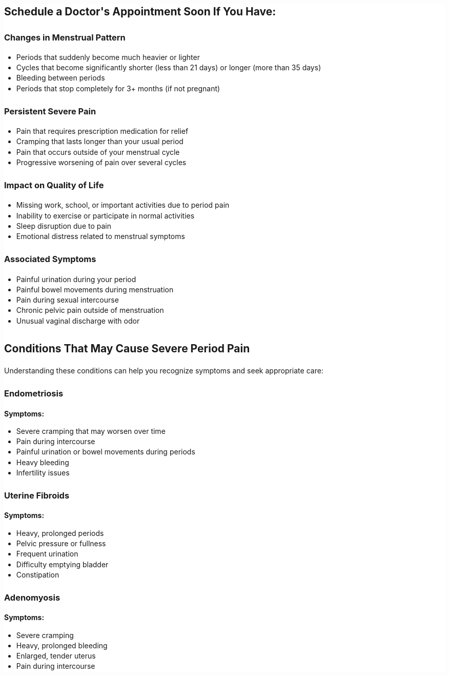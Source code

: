 ## Schedule a Doctor's Appointment Soon If You Have:

### Changes in Menstrual Pattern
- Periods that suddenly become much heavier or lighter
- Cycles that become significantly shorter (less than 21 days) or longer (more than 35 days)
- Bleeding between periods
- Periods that stop completely for 3+ months (if not pregnant)

### Persistent Severe Pain
- Pain that requires prescription medication for relief
- Cramping that lasts longer than your usual period
- Pain that occurs outside of your menstrual cycle
- Progressive worsening of pain over several cycles

### Impact on Quality of Life
- Missing work, school, or important activities due to period pain
- Inability to exercise or participate in normal activities
- Sleep disruption due to pain
- Emotional distress related to menstrual symptoms

### Associated Symptoms
- Painful urination during your period
- Painful bowel movements during menstruation
- Pain during sexual intercourse
- Chronic pelvic pain outside of menstruation
- Unusual vaginal discharge with odor

## Conditions That May Cause Severe Period Pain

Understanding these conditions can help you recognize symptoms and seek appropriate care:

### Endometriosis
**Symptoms:**
- Severe cramping that may worsen over time
- Pain during intercourse
- Painful urination or bowel movements during periods
- Heavy bleeding
- Infertility issues

### Uterine Fibroids
**Symptoms:**
- Heavy, prolonged periods
- Pelvic pressure or fullness
- Frequent urination
- Difficulty emptying bladder
- Constipation

### Adenomyosis
**Symptoms:**
- Severe cramping
- Heavy, prolonged bleeding
- Enlarged, tender uterus
- Pain during intercourse
